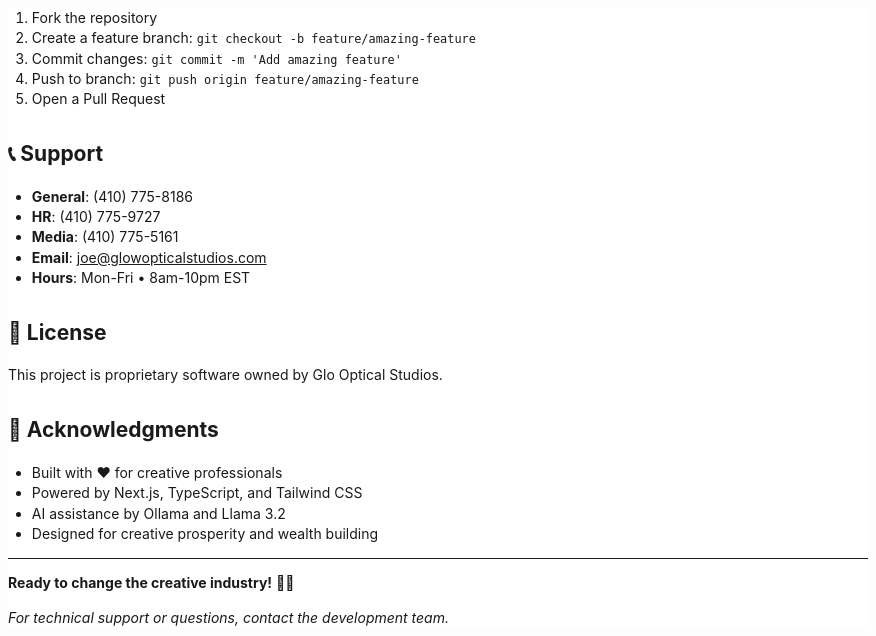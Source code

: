 1. Fork the repository
2. Create a feature branch: `git checkout -b feature/amazing-feature`
3. Commit changes: `git commit -m 'Add amazing feature'`
4. Push to branch: `git push origin feature/amazing-feature`
5. Open a Pull Request

## 📞 Support

- **General**: (410) 775-8186
- **HR**: (410) 775-9727
- **Media**: (410) 775-5161
- **Email**: joe@glowopticalstudios.com
- **Hours**: Mon-Fri • 8am-10pm EST

## 📄 License

This project is proprietary software owned by Glo Optical Studios.

## 🌟 Acknowledgments

- Built with ❤️ for creative professionals
- Powered by Next.js, TypeScript, and Tailwind CSS
- AI assistance by Ollama and Llama 3.2
- Designed for creative prosperity and wealth building

---

**Ready to change the creative industry!** 🚀✨

*For technical support or questions, contact the development team.*
